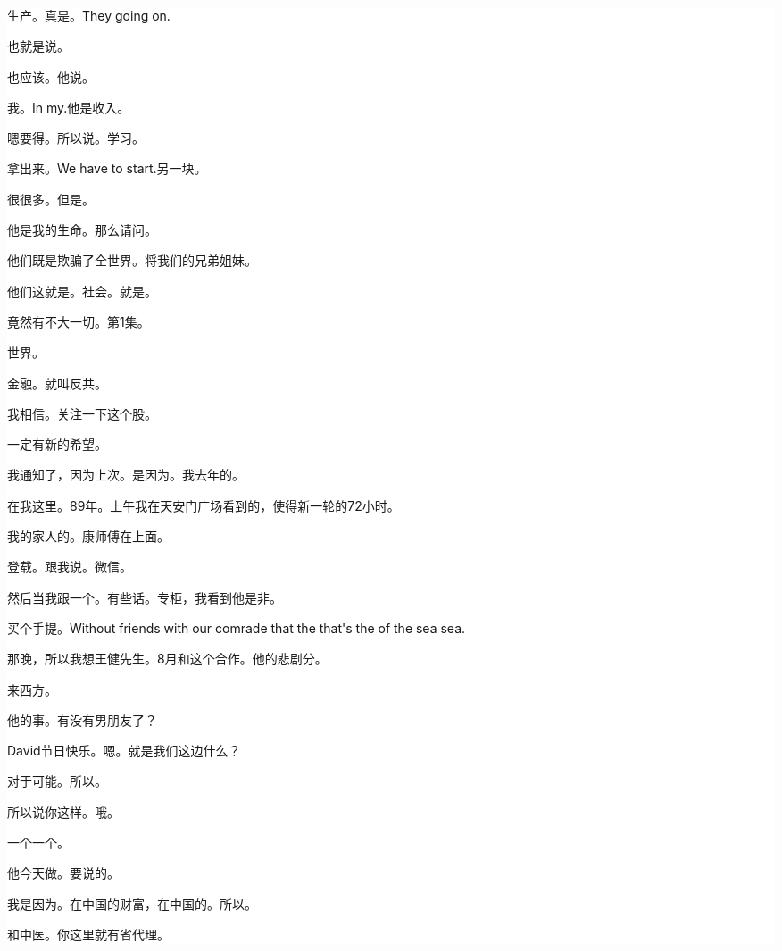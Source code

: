   生产。真是。They going on.

  也就是说。

  也应该。他说。

  

  我。In my.他是收入。

  嗯要得。所以说。学习。

  拿出来。We have to start.另一块。

  

  很很多。但是。

  他是我的生命。那么请问。

  他们既是欺骗了全世界。将我们的兄弟姐妹。

  他们这就是。社会。就是。

  竟然有不大一切。第1集。

  世界。

  金融。就叫反共。

  我相信。关注一下这个股。

  一定有新的希望。

  我通知了，因为上次。是因为。我去年的。

  在我这里。89年。上午我在天安门广场看到的，使得新一轮的72小时。

  我的家人的。康师傅在上面。

  登载。跟我说。微信。

  然后当我跟一个。有些话。专柜，我看到他是非。

  买个手提。Without friends with our comrade that the that&#39;s the of the sea sea.

  那晚，所以我想王健先生。8月和这个合作。他的悲剧分。

  来西方。

  他的事。有没有男朋友了？

  David节日快乐。嗯。就是我们这边什么？

  对于可能。所以。

  所以说你这样。哦。

  一个一个。

  他今天做。要说的。

  

  我是因为。在中国的财富，在中国的。所以。

  和中医。你这里就有省代理。
